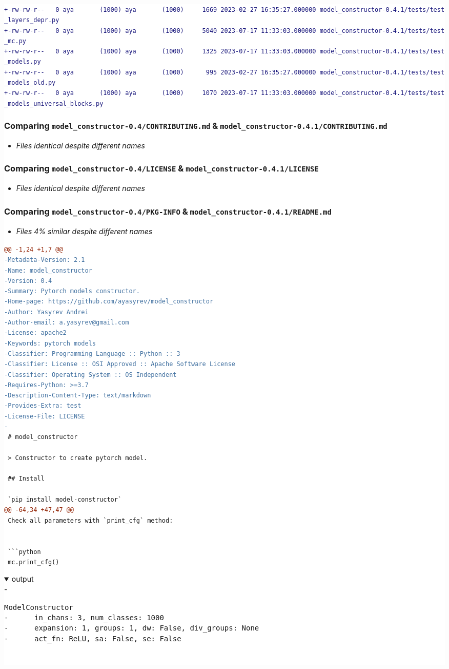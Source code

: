 ```diff
+-rw-rw-r--   0 aya       (1000) aya       (1000)     1669 2023-02-27 16:35:27.000000 model_constructor-0.4.1/tests/test_layers_depr.py
+-rw-rw-r--   0 aya       (1000) aya       (1000)     5040 2023-07-17 11:33:03.000000 model_constructor-0.4.1/tests/test_mc.py
+-rw-rw-r--   0 aya       (1000) aya       (1000)     1325 2023-07-17 11:33:03.000000 model_constructor-0.4.1/tests/test_models.py
+-rw-rw-r--   0 aya       (1000) aya       (1000)      995 2023-02-27 16:35:27.000000 model_constructor-0.4.1/tests/test_models_old.py
+-rw-rw-r--   0 aya       (1000) aya       (1000)     1070 2023-07-17 11:33:03.000000 model_constructor-0.4.1/tests/test_models_universal_blocks.py
```

### Comparing `model_constructor-0.4/CONTRIBUTING.md` & `model_constructor-0.4.1/CONTRIBUTING.md`

 * *Files identical despite different names*

### Comparing `model_constructor-0.4/LICENSE` & `model_constructor-0.4.1/LICENSE`

 * *Files identical despite different names*

### Comparing `model_constructor-0.4/PKG-INFO` & `model_constructor-0.4.1/README.md`

 * *Files 4% similar despite different names*

```diff
@@ -1,24 +1,7 @@
-Metadata-Version: 2.1
-Name: model_constructor
-Version: 0.4
-Summary: Pytorch models constructor.
-Home-page: https://github.com/ayasyrev/model_constructor
-Author: Yasyrev Andrei
-Author-email: a.yasyrev@gmail.com
-License: apache2
-Keywords: pytorch models
-Classifier: Programming Language :: Python :: 3
-Classifier: License :: OSI Approved :: Apache Software License
-Classifier: Operating System :: OS Independent
-Requires-Python: >=3.7
-Description-Content-Type: text/markdown
-Provides-Extra: test
-License-File: LICENSE
-
 # model_constructor
 
 > Constructor to create pytorch model. 
 
 ## Install
 
 `pip install model-constructor`
@@ -64,34 +47,47 @@
 Check all parameters with `print_cfg` method:
 
 
 ```python
 mc.print_cfg()
 ```
 <details open> <summary>output</summary>  
-    <pre>ModelConstructor
-      in_chans: 3, num_classes: 1000
-      expansion: 1, groups: 1, dw: False, div_groups: None
-      act_fn: ReLU, sa: False, se: False